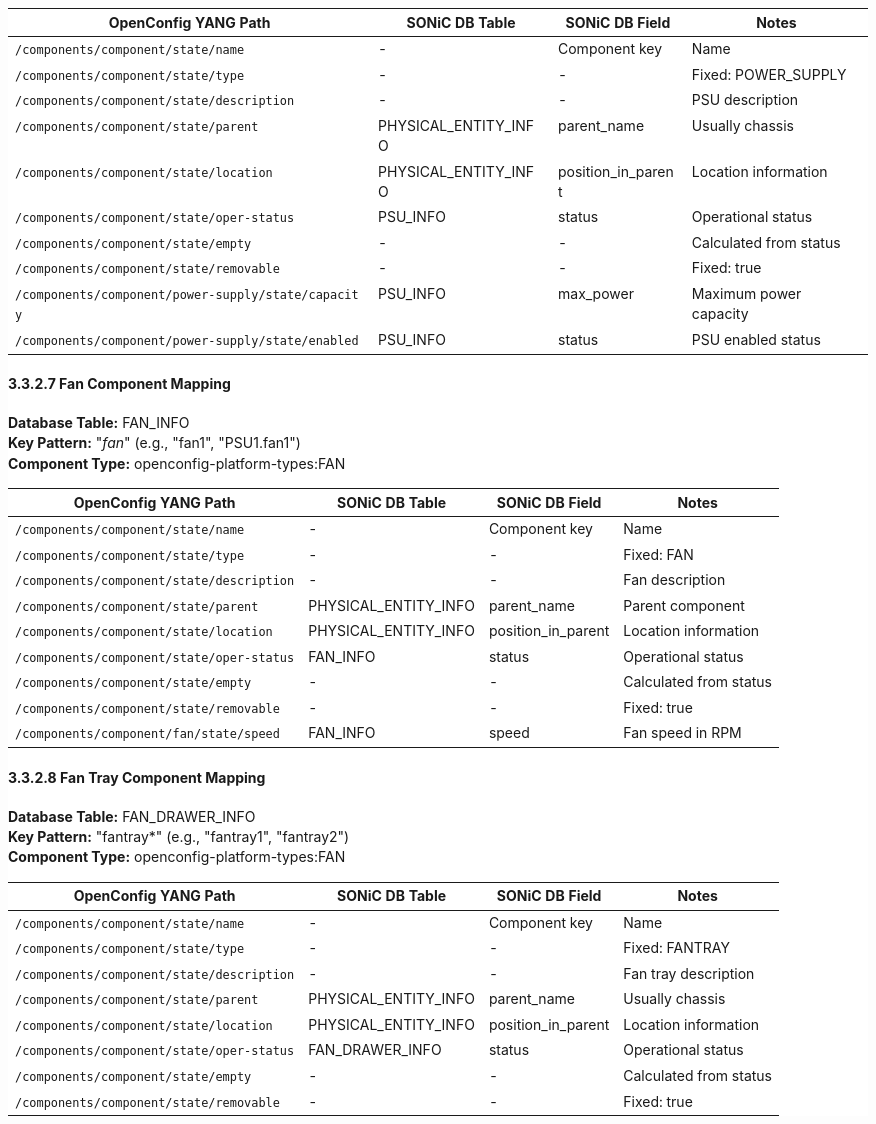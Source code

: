 | OpenConfig YANG Path | SONiC DB Table | SONiC DB Field | Notes |
|---------------------|----------------|----------------|--------|
| `/components/component/state/name` | - | Component key | Name |
| `/components/component/state/type` | - | - | Fixed: POWER_SUPPLY |
| `/components/component/state/description` | - | - | PSU description |
| `/components/component/state/parent` | PHYSICAL_ENTITY_INFO | parent_name | Usually chassis |
| `/components/component/state/location` | PHYSICAL_ENTITY_INFO | position_in_parent | Location information |
| `/components/component/state/oper-status` | PSU_INFO | status | Operational status |
| `/components/component/state/empty` | - | - | Calculated from status |
| `/components/component/state/removable` | - | - | Fixed: true |
| `/components/component/power-supply/state/capacity` | PSU_INFO | max_power | Maximum power capacity |
| `/components/component/power-supply/state/enabled` | PSU_INFO | status | PSU enabled status |

#### 3.3.2.7 Fan Component Mapping
**Database Table:** FAN_INFO  
**Key Pattern:** "*fan*" (e.g., "fan1", "PSU1.fan1")  
**Component Type:** openconfig-platform-types:FAN

| OpenConfig YANG Path | SONiC DB Table | SONiC DB Field | Notes |
|---------------------|----------------|----------------|--------|
| `/components/component/state/name` | - | Component key | Name |
| `/components/component/state/type` | - | - | Fixed: FAN |
| `/components/component/state/description` | - | - | Fan description |
| `/components/component/state/parent` | PHYSICAL_ENTITY_INFO | parent_name | Parent component |
| `/components/component/state/location` | PHYSICAL_ENTITY_INFO | position_in_parent | Location information |
| `/components/component/state/oper-status` | FAN_INFO | status | Operational status |
| `/components/component/state/empty` | - | - | Calculated from status |
| `/components/component/state/removable` | - | - | Fixed: true |
| `/components/component/fan/state/speed` | FAN_INFO | speed | Fan speed in RPM |

#### 3.3.2.8 Fan Tray Component Mapping
**Database Table:** FAN_DRAWER_INFO  
**Key Pattern:** "fantray*" (e.g., "fantray1", "fantray2")  
**Component Type:** openconfig-platform-types:FAN

| OpenConfig YANG Path | SONiC DB Table | SONiC DB Field | Notes |
|---------------------|----------------|----------------|--------|
| `/components/component/state/name` | - | Component key | Name |
| `/components/component/state/type` | - | - | Fixed: FANTRAY |
| `/components/component/state/description` | - | - | Fan tray description |
| `/components/component/state/parent` | PHYSICAL_ENTITY_INFO | parent_name | Usually chassis |
| `/components/component/state/location` | PHYSICAL_ENTITY_INFO | position_in_parent | Location information |
| `/components/component/state/oper-status` | FAN_DRAWER_INFO | status | Operational status |
| `/components/component/state/empty` | - | - | Calculated from status |
| `/components/component/state/removable` | - | - | Fixed: true |
